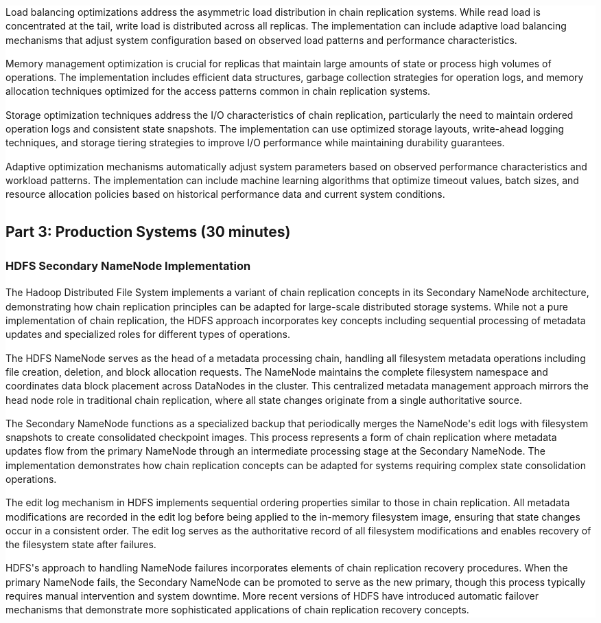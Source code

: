 Load balancing optimizations address the asymmetric load distribution in chain replication systems. While read load is concentrated at the tail, write load is distributed across all replicas. The implementation can include adaptive load balancing mechanisms that adjust system configuration based on observed load patterns and performance characteristics.

Memory management optimization is crucial for replicas that maintain large amounts of state or process high volumes of operations. The implementation includes efficient data structures, garbage collection strategies for operation logs, and memory allocation techniques optimized for the access patterns common in chain replication systems.

Storage optimization techniques address the I/O characteristics of chain replication, particularly the need to maintain ordered operation logs and consistent state snapshots. The implementation can use optimized storage layouts, write-ahead logging techniques, and storage tiering strategies to improve I/O performance while maintaining durability guarantees.

Adaptive optimization mechanisms automatically adjust system parameters based on observed performance characteristics and workload patterns. The implementation can include machine learning algorithms that optimize timeout values, batch sizes, and resource allocation policies based on historical performance data and current system conditions.

## Part 3: Production Systems (30 minutes)

### HDFS Secondary NameNode Implementation

The Hadoop Distributed File System implements a variant of chain replication concepts in its Secondary NameNode architecture, demonstrating how chain replication principles can be adapted for large-scale distributed storage systems. While not a pure implementation of chain replication, the HDFS approach incorporates key concepts including sequential processing of metadata updates and specialized roles for different types of operations.

The HDFS NameNode serves as the head of a metadata processing chain, handling all filesystem metadata operations including file creation, deletion, and block allocation requests. The NameNode maintains the complete filesystem namespace and coordinates data block placement across DataNodes in the cluster. This centralized metadata management approach mirrors the head node role in traditional chain replication, where all state changes originate from a single authoritative source.

The Secondary NameNode functions as a specialized backup that periodically merges the NameNode's edit logs with filesystem snapshots to create consolidated checkpoint images. This process represents a form of chain replication where metadata updates flow from the primary NameNode through an intermediate processing stage at the Secondary NameNode. The implementation demonstrates how chain replication concepts can be adapted for systems requiring complex state consolidation operations.

The edit log mechanism in HDFS implements sequential ordering properties similar to those in chain replication. All metadata modifications are recorded in the edit log before being applied to the in-memory filesystem image, ensuring that state changes occur in a consistent order. The edit log serves as the authoritative record of all filesystem modifications and enables recovery of the filesystem state after failures.

HDFS's approach to handling NameNode failures incorporates elements of chain replication recovery procedures. When the primary NameNode fails, the Secondary NameNode can be promoted to serve as the new primary, though this process typically requires manual intervention and system downtime. More recent versions of HDFS have introduced automatic failover mechanisms that demonstrate more sophisticated applications of chain replication recovery concepts.
